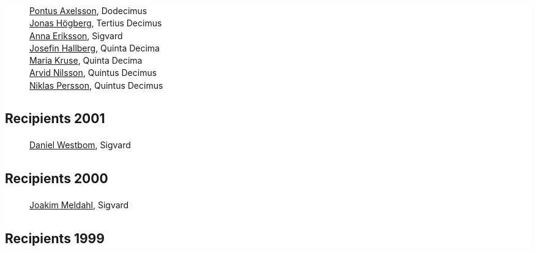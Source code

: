 </dd>
<dd>
<a href="#pontusaxelsson">Pontus Axelsson</a>, Dodecimus

</dd>
<dd>
<a href="#jonashogberg">Jonas Högberg</a>, Tertius Decimus

</dd>
<dd>
<a href="#annaeriksson">Anna Eriksson</a>, Sigvard

</dd>
<dd>
<a href="#josefinhallberg">Josefin Hallberg</a>, Quinta Decima

</dd>
<dd>
<a href="#mariakruse">Maria Kruse</a>, Quinta Decima

</dd>
<dd>
<a href="#arvidnilsson">Arvid Nilsson</a>, Quintus Decimus

</dd>
<dd>
<a href="#niklaspersson">Niklas Persson</a>, Quintus Decimus

</dd>
</dl>

## Recipients 2001

<dl>
<dt>
</dt>
<dd>
<a href="#danielwestbom">Daniel Westbom</a>, Sigvard

</dd>
</dl>

## Recipients 2000

<dl>
<dt>
</dt>
<dd>
<a href="#joakimmeldahl">Joakim Meldahl</a>, Sigvard

</dd>
</dl>

## Recipients 1999
